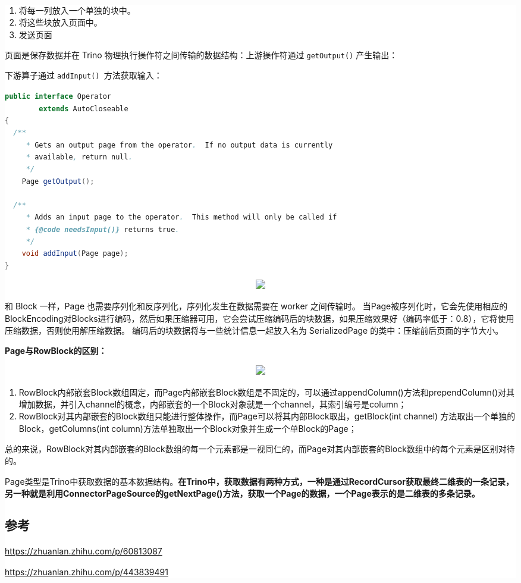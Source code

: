 1. 将每一列放入一个单独的块中。
2. 将这些块放入页面中。
3. 发送页面

页面是保存数据并在 Trino 物理执行操作符之间传输的数据结构：上游操作符通过 `getOutput()` 产生输出：

下游算子通过 `addInput() `方法获取输入：

```java
public interface Operator
        extends AutoCloseable
{
  /**
     * Gets an output page from the operator.  If no output data is currently
     * available, return null.
     */
    Page getOutput();
  
  /**
     * Adds an input page to the operator.  This method will only be called if
     * {@code needsInput()} returns true.
     */
    void addInput(Page page);
}
```

<center><img src="/donot-eat-fish/img/bigdata/trino/trino_page_operator01.jpg" width="80%" /></center>

和 Block 一样，Page 也需要序列化和反序列化，序列化发生在数据需要在 worker 之间传输时。 当Page被序列化时，它会先使用相应的BlockEncoding对Blocks进行编码，然后如果压缩器可用，它会尝试压缩编码后的块数据，如果压缩效果好（编码率低于：0.8），它将使用 压缩数据，否则使用解压缩数据。 编码后的块数据将与一些统计信息一起放入名为 SerializedPage 的类中：压缩前后页面的字节大小。

**Page与RowBlock的区别：**

<center><img src="/donot-eat-fish/img/bigdata/trino/trino_page_operator02.jpg" width="80%" /></center>

1. RowBlock内部嵌套Block数组固定，而Page内部嵌套Block数组是不固定的，可以通过appendColumn()方法和prependColumn()对其增加数据，并引入channel的概念，内部嵌套的一个Block对象就是一个channel，其索引编号是column；
2. RowBlock对其内部嵌套的Block数组只能进行整体操作，而Page可以将其内部Block取出，getBlock(int channel) 方法取出一个单独的Block，getColumns(int column)方法单独取出一个Block对象并生成一个单Block的Page；

总的来说，RowBlock对其内部嵌套的Block数组的每一个元素都是一视同仁的，而Page对其内部嵌套的Block数组中的每个元素是区别对待的。

Page类型是Trino中获取数据的基本数据结构。**在Trino中，获取数据有两种方式，一种是通过RecordCursor获取最终二维表的一条记录，另一种就是利用ConnectorPageSource的getNextPage()方法，获取一个Page的数据，一个Page表示的是二维表的多条记录。**

## 参考

https://zhuanlan.zhihu.com/p/60813087

https://zhuanlan.zhihu.com/p/443839491
